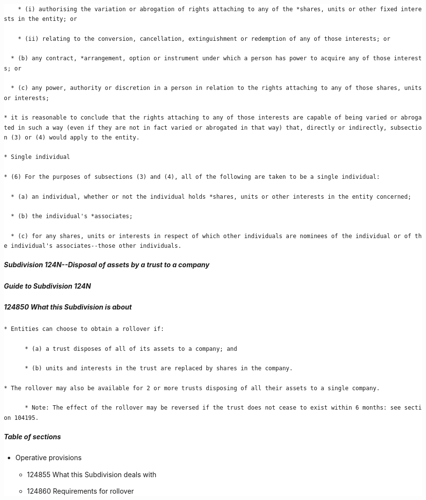         * (i) authorising the variation or abrogation of rights attaching to any of the *shares, units or other fixed interests in the entity; or

        * (ii) relating to the conversion, cancellation, extinguishment or redemption of any of those interests; or

      * (b) any contract, *arrangement, option or instrument under which a person has power to acquire any of those interests; or

      * (c) any power, authority or discretion in a person in relation to the rights attaching to any of those shares, units or interests;

    * it is reasonable to conclude that the rights attaching to any of those interests are capable of being varied or abrogated in such a way (even if they are not in fact varied or abrogated in that way) that, directly or indirectly, subsection (3) or (4) would apply to the entity.

    * Single individual

    * (6) For the purposes of subsections (3) and (4), all of the following are taken to be a single individual:

      * (a) an individual, whether or not the individual holds *shares, units or other interests in the entity concerned;

      * (b) the individual's *associates;

      * (c) for any shares, units or interests in respect of which other individuals are nominees of the individual or of the individual's associates--those other individuals.

##### Subdivision 124N--Disposal of assets by a trust to a company

##### Guide to Subdivision 124N

##### 124850  What this Subdivision is about

    * Entities can choose to obtain a rollover if: 

          * (a) a trust disposes of all of its assets to a company; and

          * (b) units and interests in the trust are replaced by shares in the company.

    * The rollover may also be available for 2 or more trusts disposing of all their assets to a single company.

          * Note: The effect of the rollover may be reversed if the trust does not cease to exist within 6 months: see section 104195.

##### Table of sections

  * Operative provisions

       * 124855	What this Subdivision deals with

       * 124860	Requirements for rollover

